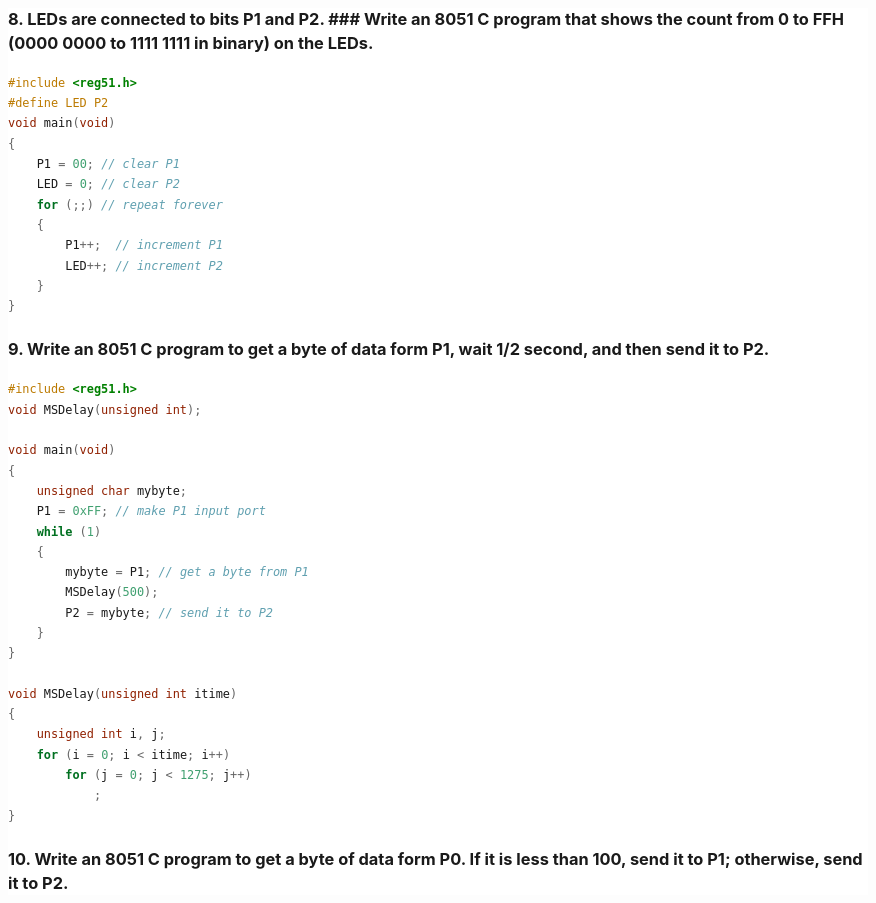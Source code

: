 
### 8. LEDs are connected to bits P1 and P2. ### Write an 8051 C program that shows the count from 0 to FFH (0000 0000 to 1111 1111 in binary) on the LEDs.

```c
#include <reg51.h>
#define LED P2
void main(void)
{
    P1 = 00; // clear P1
    LED = 0; // clear P2
    for (;;) // repeat forever
    {
        P1++;  // increment P1
        LED++; // increment P2
    }
}
```

### 9. Write an 8051 C program to get a byte of data form P1, wait 1/2 second, and then send it to P2.

```c
#include <reg51.h>
void MSDelay(unsigned int);

void main(void)
{
    unsigned char mybyte;
    P1 = 0xFF; // make P1 input port
    while (1)
    {
        mybyte = P1; // get a byte from P1
        MSDelay(500);
        P2 = mybyte; // send it to P2
    }
}

void MSDelay(unsigned int itime)
{
    unsigned int i, j;
    for (i = 0; i < itime; i++)
        for (j = 0; j < 1275; j++)
            ;
}
```

### 10. Write an 8051 C program to get a byte of data form P0. If it is less than 100, send it to P1; otherwise, send it to P2.
